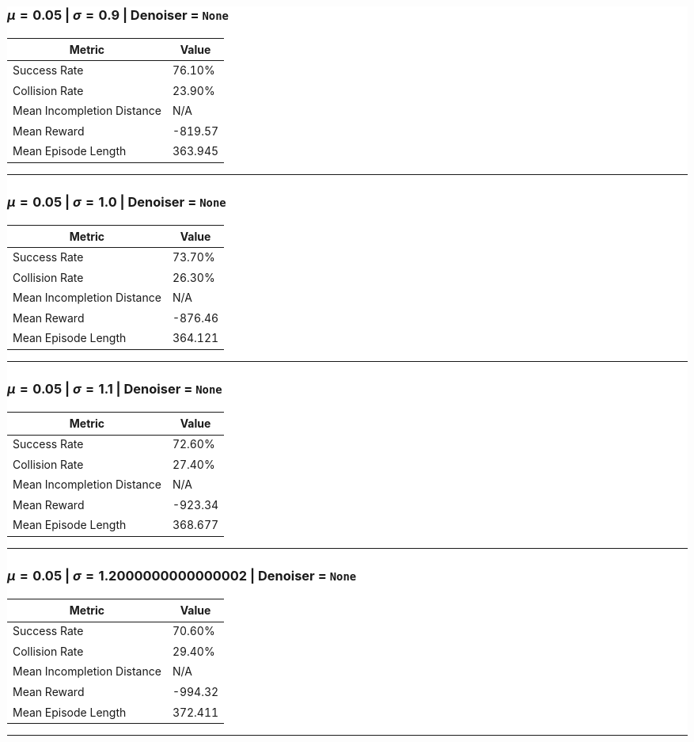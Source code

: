 ### $\mu = 0.05$ | $\sigma = 0.9$ | Denoiser = `None`

| Metric                     | Value   |
|----------------------------|---------|
| Success Rate               | 76.10%  |
| Collision Rate             | 23.90%  |
| Mean Incompletion Distance | N/A     |
| Mean Reward                | -819.57 |
| Mean Episode Length        | 363.945 |
---

### $\mu = 0.05$ | $\sigma = 1.0$ | Denoiser = `None`

| Metric                     | Value   |
|----------------------------|---------|
| Success Rate               | 73.70%  |
| Collision Rate             | 26.30%  |
| Mean Incompletion Distance | N/A     |
| Mean Reward                | -876.46 |
| Mean Episode Length        | 364.121 |
---

### $\mu = 0.05$ | $\sigma = 1.1$ | Denoiser = `None`

| Metric                     | Value   |
|----------------------------|---------|
| Success Rate               | 72.60%  |
| Collision Rate             | 27.40%  |
| Mean Incompletion Distance | N/A     |
| Mean Reward                | -923.34 |
| Mean Episode Length        | 368.677 |
---

### $\mu = 0.05$ | $\sigma = 1.2000000000000002$ | Denoiser = `None`

| Metric                     | Value   |
|----------------------------|---------|
| Success Rate               | 70.60%  |
| Collision Rate             | 29.40%  |
| Mean Incompletion Distance | N/A     |
| Mean Reward                | -994.32 |
| Mean Episode Length        | 372.411 |
---
